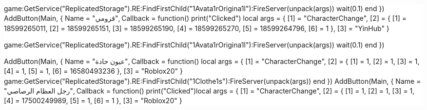 game:GetService("ReplicatedStorage").RE:FindFirstChild("1Avata1rOrigina1l"):FireServer(unpack(args))
wait(0.1)
  end
})
AddButton(Main, {
  Name = "قزومي",
  Callback = function()
    print("Clicked")
    local args = {
    [1] = "CharacterChange",
    [2] = {
        [1] = 18599265011,
        [2] = 18599265151,
        [3] = 18599265190,
        [4] = 18599265270,
        [5] = 18599264796,
        [6] = 1
    },
    [3] = "YinHub"
}

game:GetService("ReplicatedStorage").RE:FindFirstChild("1Avata1rOrigina1l"):FireServer(unpack(args))
wait(0.1)
  end
})

AddButton(Main, {
  Name = "عيون حادة",
  Callback = function()
  local args = {
    [1] = "CharacterChange",
    [2] = {
        [1] = 1,
        [2] = 1,
        [3] = 1,
        [4] = 1,
        [5] = 1,
        [6] = 16580493236
    },
    [3] = "Roblox20"
    }
    game:GetService("ReplicatedStorage").RE:FindFirstChild("1Clothe1s"):FireServer(unpack(args))
   end
})
AddButton(Main, {
  Name = "رجل العظام الرصاصي",
  Callback = function()
    print("Clicked")local args = {
    [1] = "CharacterChange",
    [2] = {
        [1] = 1,
        [2] = 1,
        [3] = 1,
        [4] = 17500249989,
        [5] = 1,
        [6] = 1
    },
    [3] = "Roblox20"
}
